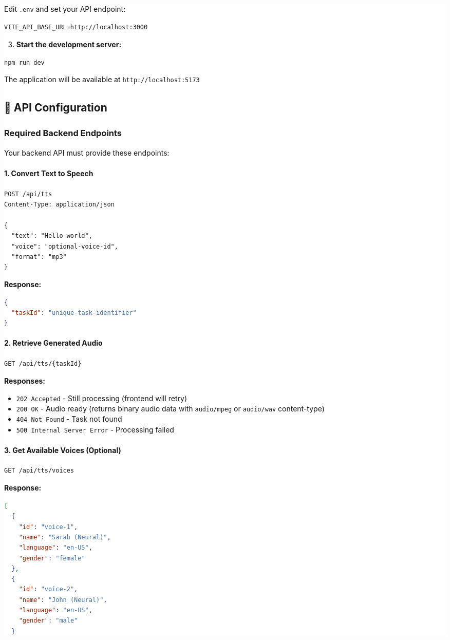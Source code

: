 Edit `.env` and set your API endpoint:
```env
VITE_API_BASE_URL=http://localhost:3000
```

3. **Start the development server:**
```bash
npm run dev
```

The application will be available at `http://localhost:5173`

## 🔧 API Configuration

### Required Backend Endpoints

Your backend API must provide these endpoints:

#### 1. Convert Text to Speech
```http
POST /api/tts
Content-Type: application/json

{
  "text": "Hello world",
  "voice": "optional-voice-id",
  "format": "mp3"
}
```

**Response:**
```json
{
  "taskId": "unique-task-identifier"
}
```

#### 2. Retrieve Generated Audio
```http
GET /api/tts/{taskId}
```

**Responses:**
- `202 Accepted` - Still processing (frontend will retry)
- `200 OK` - Audio ready (returns binary audio data with `audio/mpeg` or `audio/wav` content-type)
- `404 Not Found` - Task not found
- `500 Internal Server Error` - Processing failed

#### 3. Get Available Voices (Optional)
```http
GET /api/tts/voices
```

**Response:**
```json
[
  {
    "id": "voice-1",
    "name": "Sarah (Neural)",
    "language": "en-US",
    "gender": "female"
  },
  {
    "id": "voice-2",
    "name": "John (Neural)",
    "language": "en-US", 
    "gender": "male"
  }
```